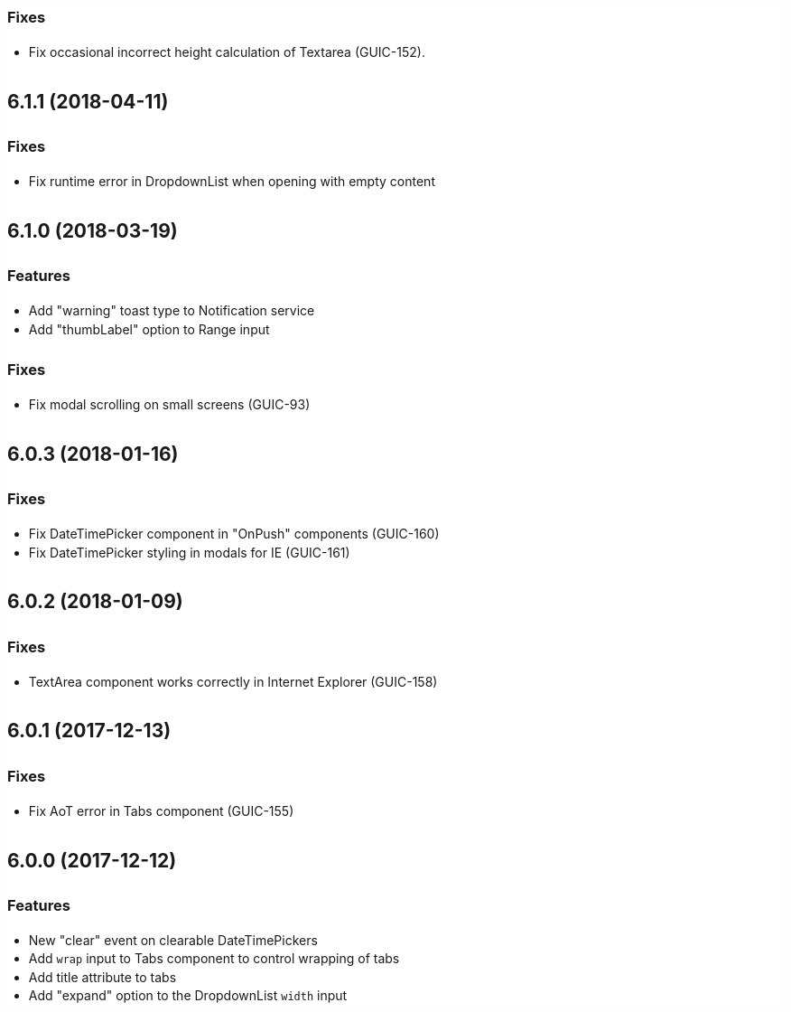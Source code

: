 ### Fixes

* Fix occasional incorrect height calculation of Textarea (GUIC-152).

## 6.1.1 (2018-04-11)

### Fixes

* Fix runtime error in DropdownList when opening with empty content

## 6.1.0 (2018-03-19)

### Features
* Add "warning" toast type to Notification service
* Add "thumbLabel" option to Range input

### Fixes
* Fix modal scrolling on small screens (GUIC-93)

## 6.0.3 (2018-01-16)

### Fixes

* Fix DateTimePicker component in "OnPush" components (GUIC-160)
* Fix DateTimePicker styling in modals for IE (GUIC-161)


## 6.0.2 (2018-01-09)

### Fixes

* TextArea component works correctly in Internet Explorer (GUIC-158)


## 6.0.1 (2017-12-13)

### Fixes

* Fix AoT error in Tabs component (GUIC-155)


## 6.0.0 (2017-12-12)

### Features

* New "clear" event on clearable DateTimePickers
* Add `wrap` input to Tabs component to control wrapping of tabs
* Add title attribute to tabs
* Add "expand" option to the DropdownList `width` input
